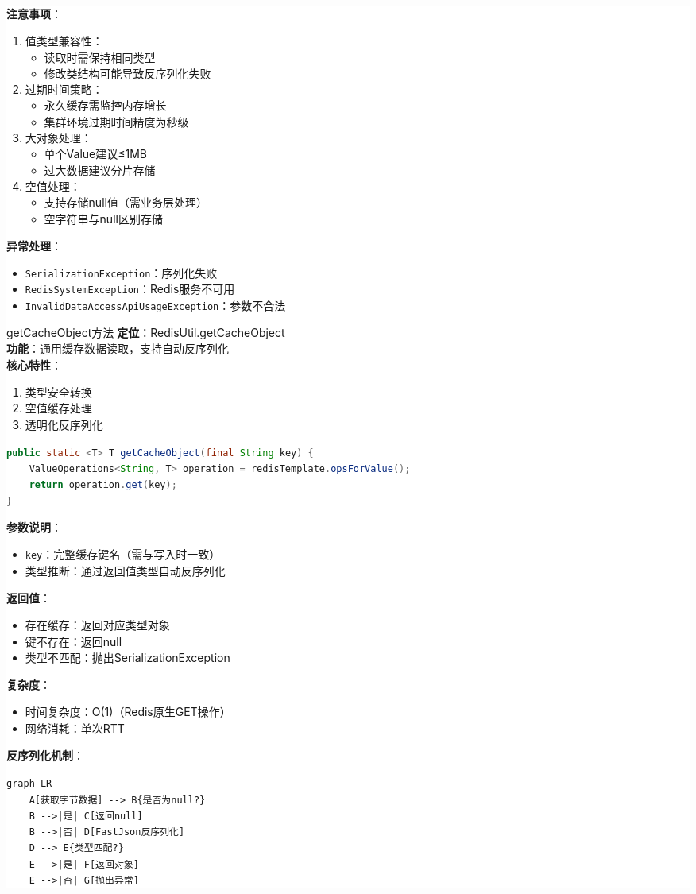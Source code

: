 **注意事项**：

1. 值类型兼容性：
    - 读取时需保持相同类型
    - 修改类结构可能导致反序列化失败
2. 过期时间策略：
    - 永久缓存需监控内存增长
    - 集群环境过期时间精度为秒级
3. 大对象处理：
    - 单个Value建议≤1MB
    - 过大数据建议分片存储
4. 空值处理：
    - 支持存储null值（需业务层处理）
    - 空字符串与null区别存储

**异常处理**：

- `SerializationException`：序列化失败
- `RedisSystemException`：Redis服务不可用
- `InvalidDataAccessApiUsageException`：参数不合法


getCacheObject方法
**定位**：RedisUtil.getCacheObject  
**功能**：通用缓存数据读取，支持自动反序列化  
**核心特性**：

1. 类型安全转换
2. 空值缓存处理
3. 透明化反序列化



```java
public static <T> T getCacheObject(final String key) {
    ValueOperations<String, T> operation = redisTemplate.opsForValue();
    return operation.get(key);
}
```

**参数说明**：

- `key`：完整缓存键名（需与写入时一致）
- 类型推断：通过返回值类型自动反序列化

**返回值**：

- 存在缓存：返回对应类型对象
- 键不存在：返回null
- 类型不匹配：抛出SerializationException

**复杂度**：

- 时间复杂度：O(1)（Redis原生GET操作）
- 网络消耗：单次RTT

**反序列化机制**：

```mermaid
graph LR
    A[获取字节数据] --> B{是否为null?}
    B -->|是| C[返回null]
    B -->|否| D[FastJson反序列化]
    D --> E{类型匹配?}
    E -->|是| F[返回对象]
    E -->|否| G[抛出异常]
```
